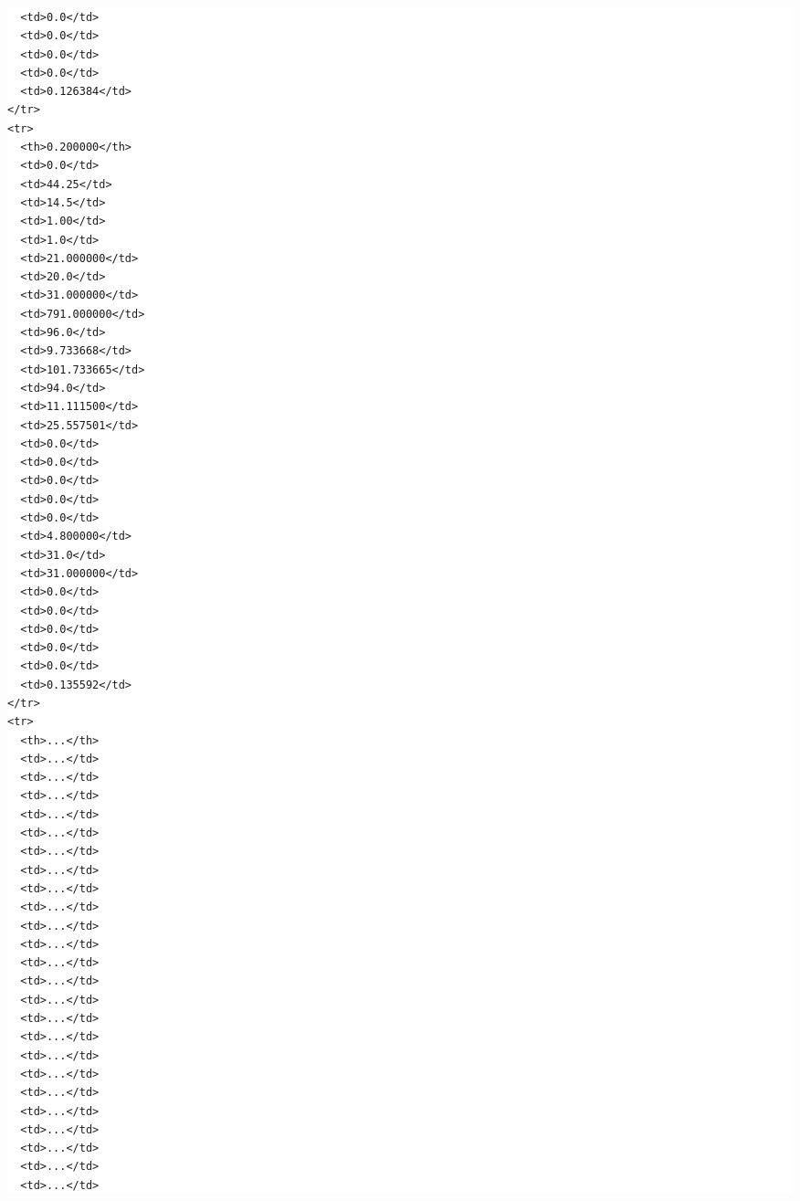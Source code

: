       <td>0.0</td>
      <td>0.0</td>
      <td>0.0</td>
      <td>0.0</td>
      <td>0.126384</td>
    </tr>
    <tr>
      <th>0.200000</th>
      <td>0.0</td>
      <td>44.25</td>
      <td>14.5</td>
      <td>1.00</td>
      <td>1.0</td>
      <td>21.000000</td>
      <td>20.0</td>
      <td>31.000000</td>
      <td>791.000000</td>
      <td>96.0</td>
      <td>9.733668</td>
      <td>101.733665</td>
      <td>94.0</td>
      <td>11.111500</td>
      <td>25.557501</td>
      <td>0.0</td>
      <td>0.0</td>
      <td>0.0</td>
      <td>0.0</td>
      <td>0.0</td>
      <td>4.800000</td>
      <td>31.0</td>
      <td>31.000000</td>
      <td>0.0</td>
      <td>0.0</td>
      <td>0.0</td>
      <td>0.0</td>
      <td>0.0</td>
      <td>0.135592</td>
    </tr>
    <tr>
      <th>...</th>
      <td>...</td>
      <td>...</td>
      <td>...</td>
      <td>...</td>
      <td>...</td>
      <td>...</td>
      <td>...</td>
      <td>...</td>
      <td>...</td>
      <td>...</td>
      <td>...</td>
      <td>...</td>
      <td>...</td>
      <td>...</td>
      <td>...</td>
      <td>...</td>
      <td>...</td>
      <td>...</td>
      <td>...</td>
      <td>...</td>
      <td>...</td>
      <td>...</td>
      <td>...</td>
      <td>...</td>